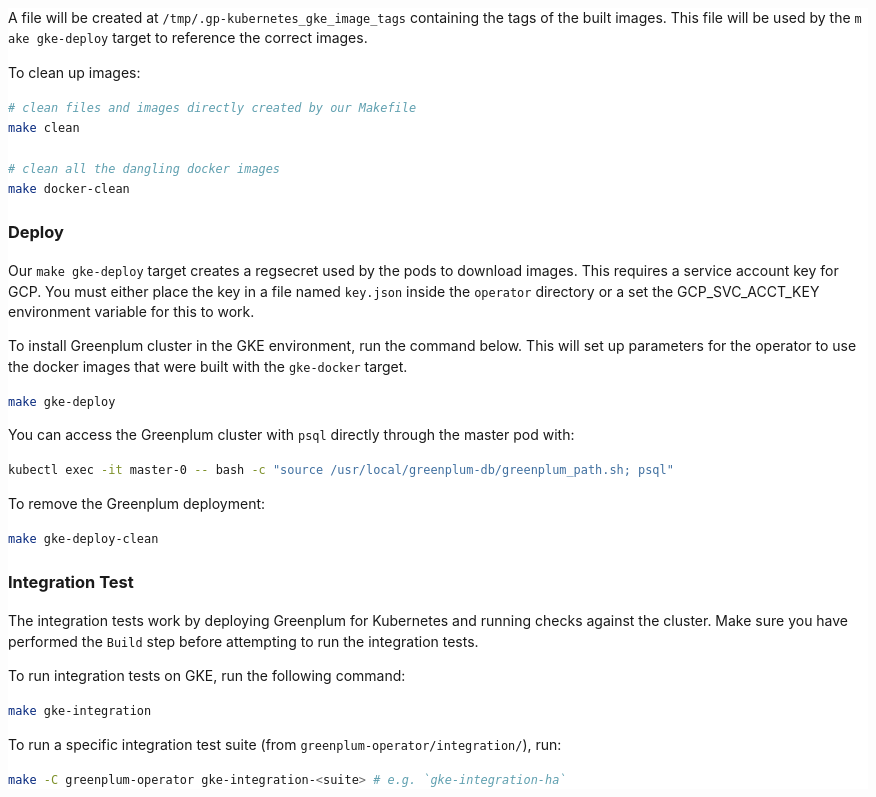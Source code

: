 A file will be created at `/tmp/.gp-kubernetes_gke_image_tags` containing the tags of the built images. This file will be used by the `make gke-deploy` target to reference the correct images.

To clean up images:

```bash
# clean files and images directly created by our Makefile
make clean

# clean all the dangling docker images
make docker-clean
```

### Deploy

Our `make gke-deploy` target creates a regsecret used by the pods to download images.
This requires a service account key for GCP. You must either place the key in a file named `key.json` inside the
`operator` directory or a set the GCP_SVC_ACCT_KEY environment variable for this to work.

To install Greenplum cluster in the GKE environment, run the command below. This will set up parameters for the operator
to use the docker images that were built with the `gke-docker` target.

```bash
make gke-deploy
```

You can access the Greenplum cluster with `psql` directly through the master pod with:

```bash
kubectl exec -it master-0 -- bash -c "source /usr/local/greenplum-db/greenplum_path.sh; psql"
```

To remove the Greenplum deployment:

```bash
make gke-deploy-clean
```

### Integration Test

The integration tests work by deploying Greenplum for Kubernetes and running checks against the cluster.
Make sure you have performed the `Build` step before attempting to run the integration tests.

To run integration tests on GKE, run the following command:

```bash
make gke-integration
```

To run a specific integration test suite (from `greenplum-operator/integration/`), run:

```bash
make -C greenplum-operator gke-integration-<suite> # e.g. `gke-integration-ha`
```
